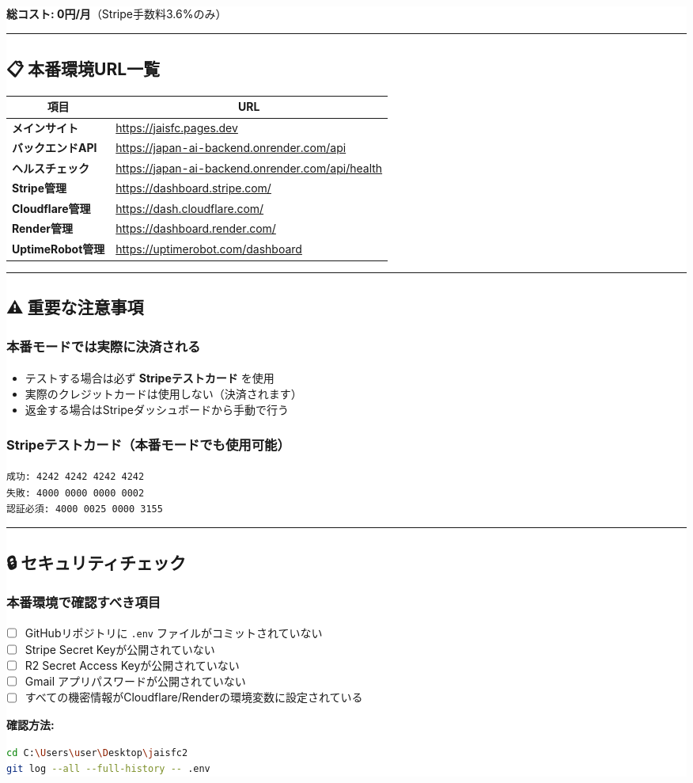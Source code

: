 **総コスト: 0円/月**（Stripe手数料3.6%のみ）

---

## 📋 本番環境URL一覧

| 項目 | URL |
|------|-----|
| **メインサイト** | https://jaisfc.pages.dev |
| **バックエンドAPI** | https://japan-ai-backend.onrender.com/api |
| **ヘルスチェック** | https://japan-ai-backend.onrender.com/api/health |
| **Stripe管理** | https://dashboard.stripe.com/ |
| **Cloudflare管理** | https://dash.cloudflare.com/ |
| **Render管理** | https://dashboard.render.com/ |
| **UptimeRobot管理** | https://uptimerobot.com/dashboard |

---

## ⚠️ 重要な注意事項

### 本番モードでは実際に決済される

- テストする場合は必ず **Stripeテストカード** を使用
- 実際のクレジットカードは使用しない（決済されます）
- 返金する場合はStripeダッシュボードから手動で行う

### Stripeテストカード（本番モードでも使用可能）

```
成功: 4242 4242 4242 4242
失敗: 4000 0000 0000 0002
認証必須: 4000 0025 0000 3155
```

---

## 🔒 セキュリティチェック

### 本番環境で確認すべき項目

- [ ] GitHubリポジトリに `.env` ファイルがコミットされていない
- [ ] Stripe Secret Keyが公開されていない
- [ ] R2 Secret Access Keyが公開されていない
- [ ] Gmail アプリパスワードが公開されていない
- [ ] すべての機密情報がCloudflare/Renderの環境変数に設定されている

**確認方法:**
```bash
cd C:\Users\user\Desktop\jaisfc2
git log --all --full-history -- .env
```
